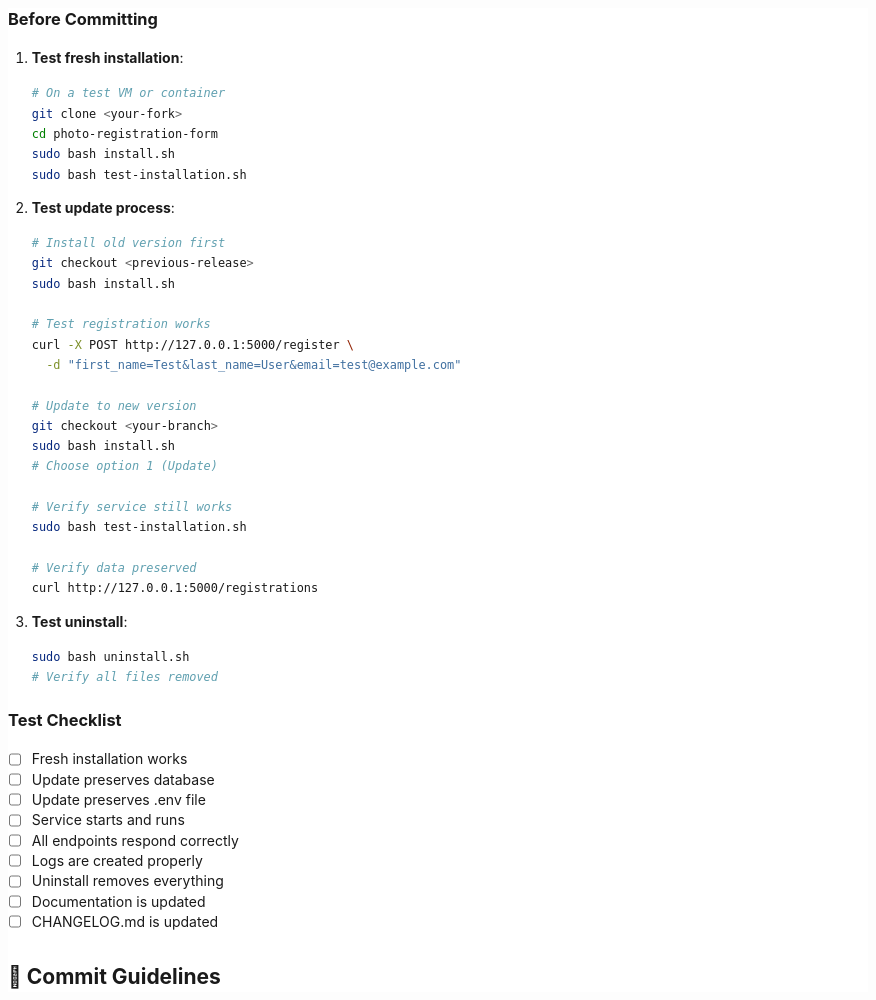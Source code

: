 ### Before Committing

1. **Test fresh installation**:
   ```bash
   # On a test VM or container
   git clone <your-fork>
   cd photo-registration-form
   sudo bash install.sh
   sudo bash test-installation.sh
   ```

2. **Test update process**:
   ```bash
   # Install old version first
   git checkout <previous-release>
   sudo bash install.sh
   
   # Test registration works
   curl -X POST http://127.0.0.1:5000/register \
     -d "first_name=Test&last_name=User&email=test@example.com"
   
   # Update to new version
   git checkout <your-branch>
   sudo bash install.sh
   # Choose option 1 (Update)
   
   # Verify service still works
   sudo bash test-installation.sh
   
   # Verify data preserved
   curl http://127.0.0.1:5000/registrations
   ```

3. **Test uninstall**:
   ```bash
   sudo bash uninstall.sh
   # Verify all files removed
   ```

### Test Checklist

- [ ] Fresh installation works
- [ ] Update preserves database
- [ ] Update preserves .env file
- [ ] Service starts and runs
- [ ] All endpoints respond correctly
- [ ] Logs are created properly
- [ ] Uninstall removes everything
- [ ] Documentation is updated
- [ ] CHANGELOG.md is updated

## 📝 Commit Guidelines
